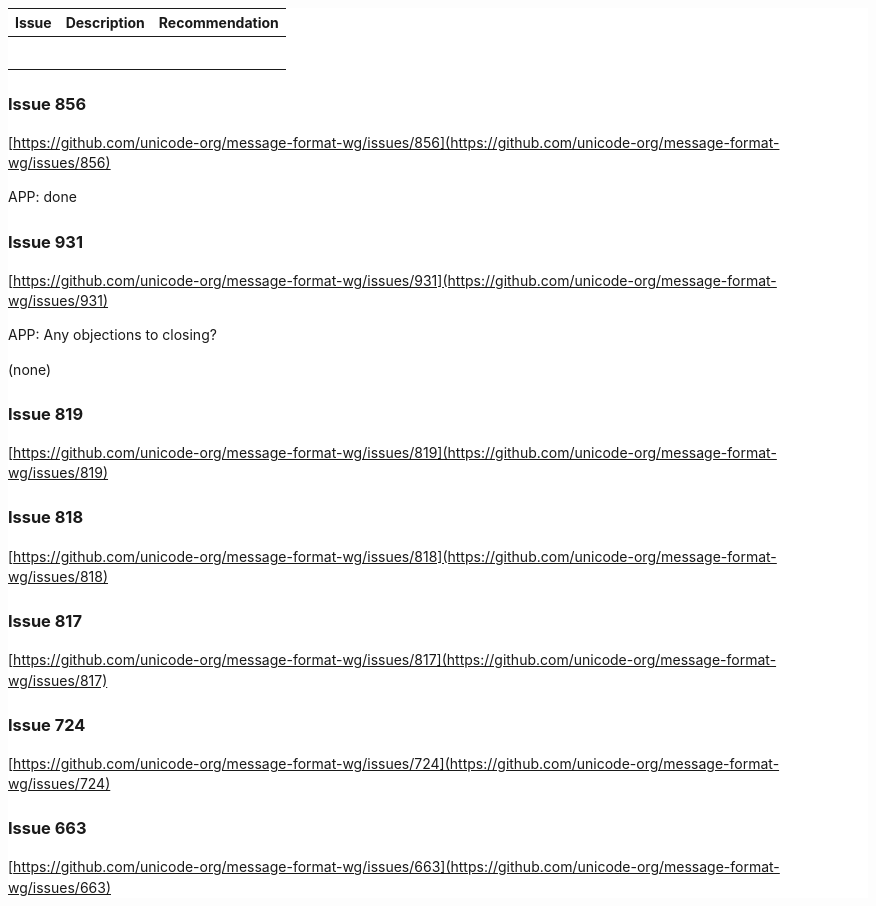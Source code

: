 | Issue | Description | Recommendation |
| ----- | ----- | ----- |
|  |  |  |
|  |  |  |
|  |  |  |
|  |  |  |
|  |  |  |
|  |  |  |

###  Issue 856

[https://github.com/unicode-org/message-format-wg/issues/856](https://github.com/unicode-org/message-format-wg/issues/856)

APP: done

###  Issue 931

[https://github.com/unicode-org/message-format-wg/issues/931](https://github.com/unicode-org/message-format-wg/issues/931)

APP: Any objections to closing?

(none)

###  Issue 819

[https://github.com/unicode-org/message-format-wg/issues/819](https://github.com/unicode-org/message-format-wg/issues/819)

###  Issue 818

[https://github.com/unicode-org/message-format-wg/issues/818](https://github.com/unicode-org/message-format-wg/issues/818)

###  Issue 817

[https://github.com/unicode-org/message-format-wg/issues/817](https://github.com/unicode-org/message-format-wg/issues/817)

###  Issue 724

[https://github.com/unicode-org/message-format-wg/issues/724](https://github.com/unicode-org/message-format-wg/issues/724)

###  Issue 663

[https://github.com/unicode-org/message-format-wg/issues/663](https://github.com/unicode-org/message-format-wg/issues/663)

